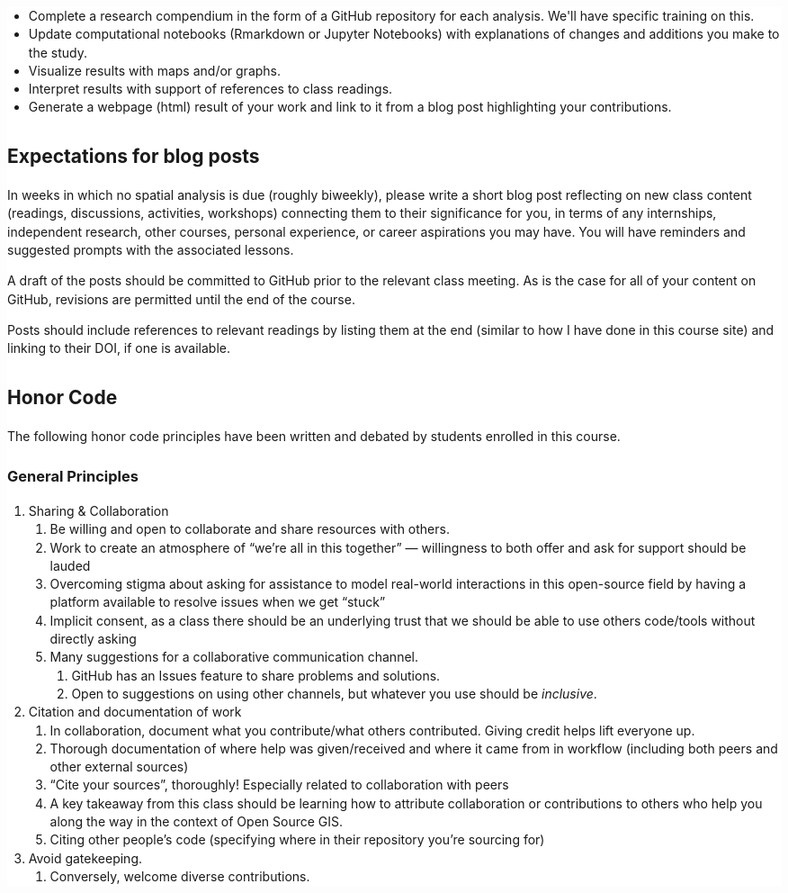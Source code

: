 - Complete a research compendium in the form of a GitHub repository for each analysis. We'll have specific training on this.
- Update computational notebooks (Rmarkdown or Jupyter Notebooks) with explanations of changes and additions you make to the study.
- Visualize results with maps and/or graphs.
- Interpret results with support of references to class readings.
- Generate a webpage (html) result of your work and link to it from a blog post highlighting your contributions.

## Expectations for blog posts

In weeks in which no spatial analysis is due (roughly biweekly), please write a short blog post reflecting on new class content (readings, discussions, activities, workshops) connecting them to their significance for you, in terms of any internships, independent research, other courses, personal experience, or career aspirations you may have.
You will have reminders and suggested prompts with the associated lessons.

A draft of the posts should be committed to GitHub prior to the relevant class meeting.
As is the case for all of your content on GitHub, revisions are permitted until the end of the course.

Posts should include references to relevant readings by listing them at the end (similar to how I have done in this course site) and linking to their DOI, if one is available.

## Honor Code

The following honor code principles have been written and debated by students enrolled in this course.

### General Principles

1. Sharing & Collaboration
   1. Be willing and open to collaborate and share resources with others.
   1. Work to create an atmosphere of “we’re all in this together” — willingness to both offer and ask for support should be lauded
   1. Overcoming stigma about asking for assistance to model real-world interactions in this open-source field by having a platform available to resolve issues when we get “stuck”
   1. Implicit consent, as a class there should be an underlying trust that we should be able to use others code/tools without directly asking
   1. Many suggestions for a collaborative communication channel.
      1. GitHub has an Issues feature to share problems and solutions.
      1. Open to suggestions on using other channels, but whatever you use should be *inclusive*.
1. Citation and documentation of work
   1. In collaboration, document what you contribute/what others contributed. Giving credit helps lift everyone up.
   1. Thorough documentation of where help was given/received and where it came from in workflow (including both peers and other external sources)
   1. “Cite your sources”, thoroughly! Especially related to collaboration with peers
   1. A key takeaway from this class should be learning how to attribute collaboration or contributions to others who help you along the way in the context of Open Source GIS.
   1. Citing other people’s code (specifying where in their repository you’re sourcing for)
1. Avoid gatekeeping.
   1. Conversely, welcome diverse contributions.
